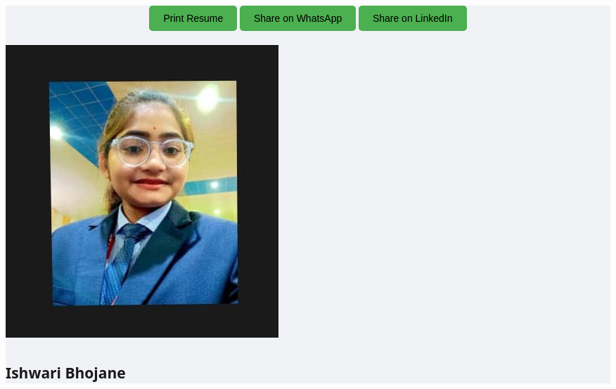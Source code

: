 
<!DOCTYPE html>
<html lang="en">
<head>
<meta charset="UTF-8"/>
<meta name="viewport" content="width=device-width, initial-scale=1.0"/>
<title>Ishwari Bhojane</title>
<style>
    * { box-sizing: border-box; }
    body { font-family: 'Segoe UI', Tahoma, Geneva, Verdana, sans-serif; margin: 0; background: #f0f2f5; }
. resume-container {display: flex; max-width: 800px; margin: 40px auto; background: #fff; box-shadow: 0 0 10px rgba(0,0,0,0.1);}
. sidebar{width: 30%; background-color: #102c44; color: white; padding: 30px 20px;}
. sidebar img {width: 120px; height: 120px; border-radius: 50%; object-fit: cover; margin: 0 auto 15px; display: block;}
. sidebar,. sidebar p {text-align: center;}
.sectionh2-title { font-size: 14px; margin-top: 20px; font-weight: bold; border-bottom: 1px solid #ffffff33; padding-bottom: 5px; }
.sidebarul{ list-style: none; font-size: 14px; padding-left: 0; }
.main{ width: 70%; padding: 30px 40px; color: #333; }
.main h1 { font-size: 28px; color: #00695c; }
.main p, .mainul{ font-size: 14px; line-height: 1.6; }
    .print-share, .uploaded-resume { text-align: center; margin: 20px; }
    .print-share button, .resume-button { padding: 10px 20px; border: none; border-radius: 5px; background-color: #4CAF50; color: black; cursor: pointer; font-size: 14px; }
    .print-button { background: #00695c; }
.whatsapp{ background: #25D366; }
.linkedin{ background: #0a66c2; }
.reference{ margin-top: 20px; font-size: 14px; }
</style>
</head>
<body>
<div class="print-share">
<button class="print-button" onclick="window.print()">Print Resume</button>
<button class="whatsapp" onclick="shareWhatsApp()">Share on WhatsApp</button>
<button class="linkedin" onclick="shareLinkedIn()">Share on LinkedIn</button>
</div>

<div class="resume-container">
<div class="sidebar">
<img src="ib_ph.jpg" alt="Profile Picture"/>
<h2>Ishwari Bhojane</h2>